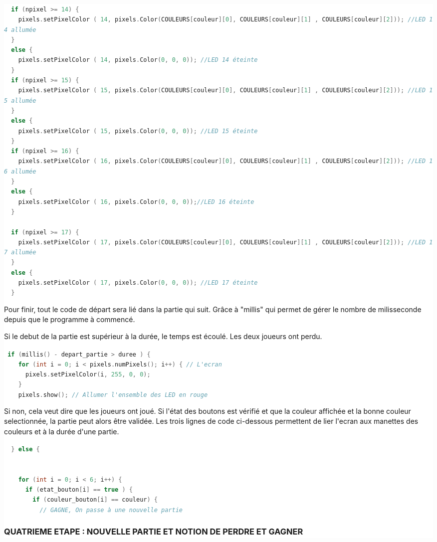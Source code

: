 ```c
  if (npixel >= 14) {
    pixels.setPixelColor ( 14, pixels.Color(COULEURS[couleur][0], COULEURS[couleur][1] , COULEURS[couleur][2])); //LED 14 allumée
  }
  else {
    pixels.setPixelColor ( 14, pixels.Color(0, 0, 0)); //LED 14 éteinte
  }
  if (npixel >= 15) {
    pixels.setPixelColor ( 15, pixels.Color(COULEURS[couleur][0], COULEURS[couleur][1] , COULEURS[couleur][2])); //LED 15 allumée
  }
  else {
    pixels.setPixelColor ( 15, pixels.Color(0, 0, 0)); //LED 15 éteinte
  }
  if (npixel >= 16) {
    pixels.setPixelColor ( 16, pixels.Color(COULEURS[couleur][0], COULEURS[couleur][1] , COULEURS[couleur][2])); //LED 16 allumée
  }
  else {
    pixels.setPixelColor ( 16, pixels.Color(0, 0, 0));//LED 16 éteinte
  }

  if (npixel >= 17) {
    pixels.setPixelColor ( 17, pixels.Color(COULEURS[couleur][0], COULEURS[couleur][1] , COULEURS[couleur][2])); //LED 17 allumée
  }
  else {
    pixels.setPixelColor ( 17, pixels.Color(0, 0, 0)); //LED 17 éteinte
  }
```

Pour finir, tout le code de départ sera lié dans la partie qui suit. Grâce à "millis" qui permet de gérer le nombre de milisseconde depuis que le programme à commencé.

Si le debut de la partie est supérieur à la durée, le temps est écoulé. Les deux joueurs ont perdu.

```c
 if (millis() - depart_partie > duree ) {
    for (int i = 0; i < pixels.numPixels(); i++) { // L'ecran 
      pixels.setPixelColor(i, 255, 0, 0);
    }
    pixels.show(); // Allumer l'ensemble des LED en rouge
``` 
Si non, cela veut dire que les joueurs ont joué. Si l'état des boutons est vérifié et que la couleur affichée et la bonne couleur selectionnée, la partie peut alors être validée. 
Les trois lignes de code ci-dessous permettent de lier l'ecran aux manettes des couleurs et à la durée d'une partie. 
```c
  } else {
   

    for (int i = 0; i < 6; i++) {
      if (etat_bouton[i] == true ) {
        if (couleur_bouton[i] == couleur) {
          // GAGNE, On passe à une nouvelle partie

``` 
### QUATRIEME ETAPE : NOUVELLE PARTIE ET NOTION DE PERDRE ET GAGNER
